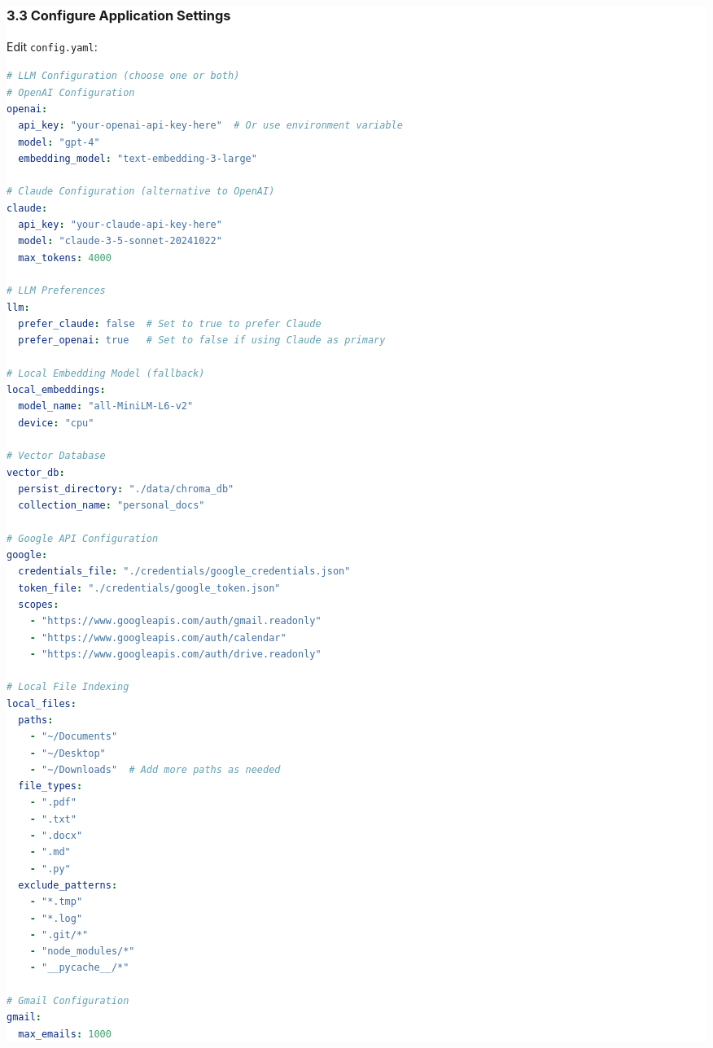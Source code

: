 ### 3.3 Configure Application Settings

Edit `config.yaml`:

```yaml
# LLM Configuration (choose one or both)
# OpenAI Configuration
openai:
  api_key: "your-openai-api-key-here"  # Or use environment variable
  model: "gpt-4"
  embedding_model: "text-embedding-3-large"

# Claude Configuration (alternative to OpenAI)
claude:
  api_key: "your-claude-api-key-here"
  model: "claude-3-5-sonnet-20241022"
  max_tokens: 4000

# LLM Preferences
llm:
  prefer_claude: false  # Set to true to prefer Claude
  prefer_openai: true   # Set to false if using Claude as primary

# Local Embedding Model (fallback)
local_embeddings:
  model_name: "all-MiniLM-L6-v2"
  device: "cpu"

# Vector Database
vector_db:
  persist_directory: "./data/chroma_db"
  collection_name: "personal_docs"

# Google API Configuration
google:
  credentials_file: "./credentials/google_credentials.json"
  token_file: "./credentials/google_token.json"
  scopes:
    - "https://www.googleapis.com/auth/gmail.readonly"
    - "https://www.googleapis.com/auth/calendar"
    - "https://www.googleapis.com/auth/drive.readonly"

# Local File Indexing
local_files:
  paths:
    - "~/Documents"
    - "~/Desktop"
    - "~/Downloads"  # Add more paths as needed
  file_types:
    - ".pdf"
    - ".txt"
    - ".docx"
    - ".md"
    - ".py"
  exclude_patterns:
    - "*.tmp"
    - "*.log"
    - ".git/*"
    - "node_modules/*"
    - "__pycache__/*"

# Gmail Configuration
gmail:
  max_emails: 1000
```